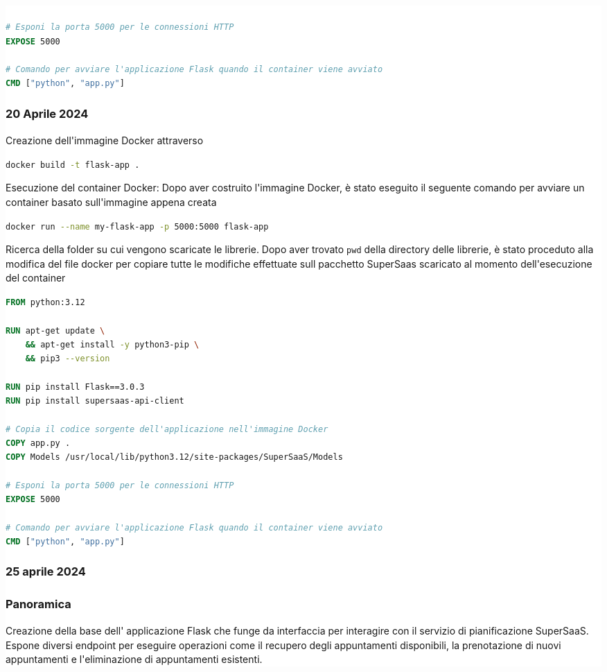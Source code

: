 ```dockerfile

# Esponi la porta 5000 per le connessioni HTTP
EXPOSE 5000

# Comando per avviare l'applicazione Flask quando il container viene avviato
CMD ["python", "app.py"]

```

### 20 Aprile 2024
Creazione dell'immagine Docker attraverso
```bash
docker build -t flask-app .
```
Esecuzione del container Docker: Dopo aver costruito l'immagine Docker, è stato eseguito il seguente comando per avviare un container basato sull'immagine appena creata
```bash
docker run --name my-flask-app -p 5000:5000 flask-app
```
Ricerca della folder su cui vengono scaricate le librerie. Dopo aver trovato `pwd` della directory delle librerie, è stato proceduto alla modifica del file docker per copiare tutte le modifiche effettuate sull pacchetto SuperSaas scaricato al momento dell'esecuzione del container
```dockerfile
FROM python:3.12

RUN apt-get update \
    && apt-get install -y python3-pip \
    && pip3 --version

RUN pip install Flask==3.0.3
RUN pip install supersaas-api-client

# Copia il codice sorgente dell'applicazione nell'immagine Docker
COPY app.py .
COPY Models /usr/local/lib/python3.12/site-packages/SuperSaaS/Models

# Esponi la porta 5000 per le connessioni HTTP
EXPOSE 5000

# Comando per avviare l'applicazione Flask quando il container viene avviato
CMD ["python", "app.py"]
```


### 25 aprile 2024

### Panoramica
Creazione della base dell' applicazione Flask che funge da interfaccia per interagire con il servizio di pianificazione SuperSaaS. Espone diversi endpoint per eseguire operazioni come il recupero degli appuntamenti disponibili, la prenotazione di nuovi appuntamenti e l'eliminazione di appuntamenti esistenti.
